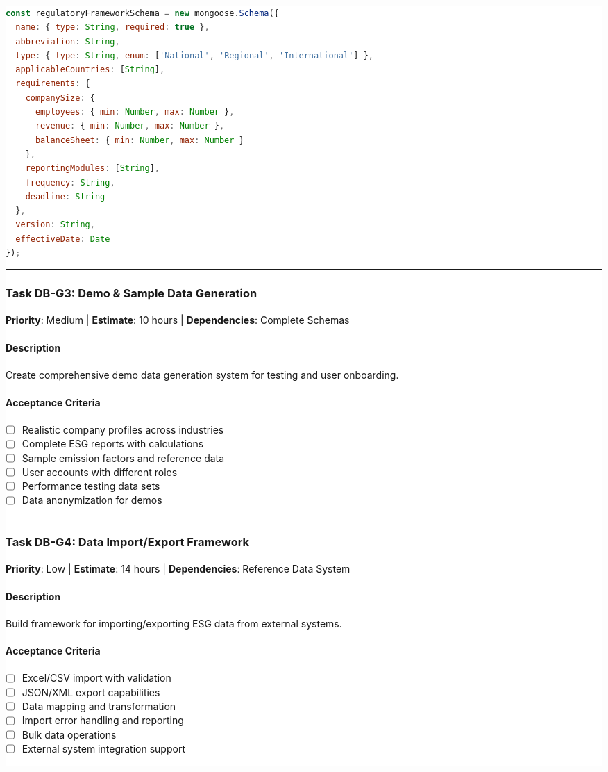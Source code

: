 ```javascript
const regulatoryFrameworkSchema = new mongoose.Schema({
  name: { type: String, required: true },
  abbreviation: String,
  type: { type: String, enum: ['National', 'Regional', 'International'] },
  applicableCountries: [String],
  requirements: {
    companySize: {
      employees: { min: Number, max: Number },
      revenue: { min: Number, max: Number },
      balanceSheet: { min: Number, max: Number }
    },
    reportingModules: [String],
    frequency: String,
    deadline: String
  },
  version: String,
  effectiveDate: Date
});
```

---

### Task DB-G3: Demo & Sample Data Generation
**Priority**: Medium | **Estimate**: 10 hours | **Dependencies**: Complete Schemas

#### Description
Create comprehensive demo data generation system for testing and user onboarding.

#### Acceptance Criteria
- [ ] Realistic company profiles across industries
- [ ] Complete ESG reports with calculations
- [ ] Sample emission factors and reference data
- [ ] User accounts with different roles
- [ ] Performance testing data sets
- [ ] Data anonymization for demos

---

### Task DB-G4: Data Import/Export Framework
**Priority**: Low | **Estimate**: 14 hours | **Dependencies**: Reference Data System

#### Description
Build framework for importing/exporting ESG data from external systems.

#### Acceptance Criteria
- [ ] Excel/CSV import with validation
- [ ] JSON/XML export capabilities
- [ ] Data mapping and transformation
- [ ] Import error handling and reporting
- [ ] Bulk data operations
- [ ] External system integration support

---